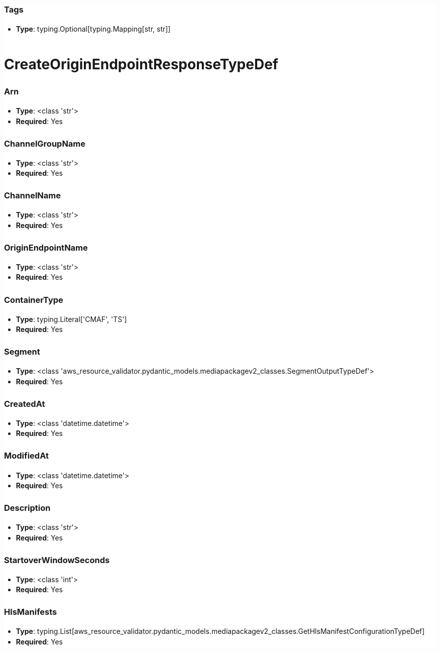 ### Tags
- **Type**: typing.Optional[typing.Mapping[str, str]]


# CreateOriginEndpointResponseTypeDef

### Arn
- **Type**: <class 'str'>
- **Required**: Yes

### ChannelGroupName
- **Type**: <class 'str'>
- **Required**: Yes

### ChannelName
- **Type**: <class 'str'>
- **Required**: Yes

### OriginEndpointName
- **Type**: <class 'str'>
- **Required**: Yes

### ContainerType
- **Type**: typing.Literal['CMAF', 'TS']
- **Required**: Yes

### Segment
- **Type**: <class 'aws_resource_validator.pydantic_models.mediapackagev2_classes.SegmentOutputTypeDef'>
- **Required**: Yes

### CreatedAt
- **Type**: <class 'datetime.datetime'>
- **Required**: Yes

### ModifiedAt
- **Type**: <class 'datetime.datetime'>
- **Required**: Yes

### Description
- **Type**: <class 'str'>
- **Required**: Yes

### StartoverWindowSeconds
- **Type**: <class 'int'>
- **Required**: Yes

### HlsManifests
- **Type**: typing.List[aws_resource_validator.pydantic_models.mediapackagev2_classes.GetHlsManifestConfigurationTypeDef]
- **Required**: Yes
